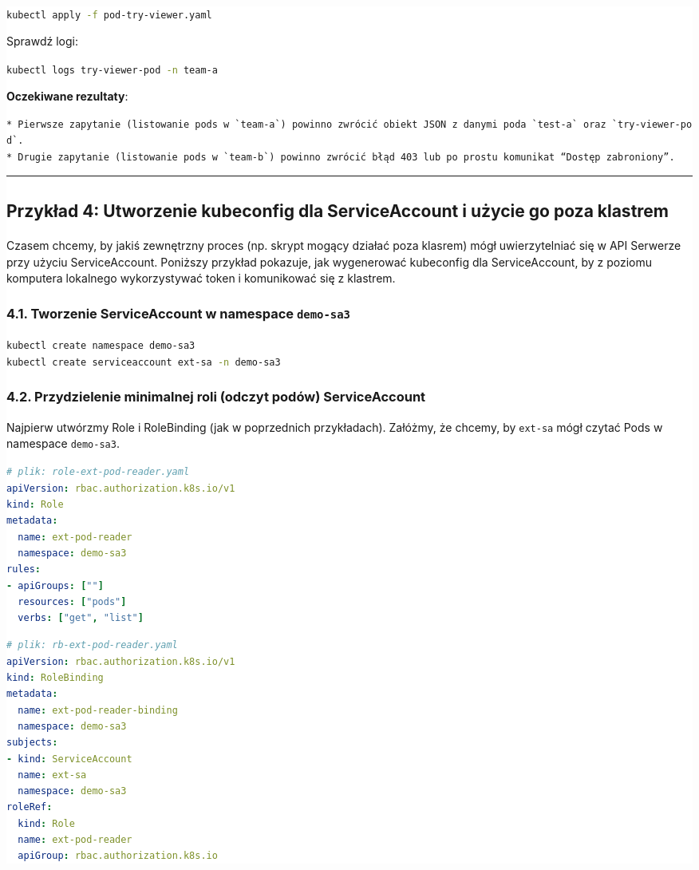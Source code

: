    ```bash
   kubectl apply -f pod-try-viewer.yaml
   ```

   Sprawdź logi:

   ```bash
   kubectl logs try-viewer-pod -n team-a
   ```

   **Oczekiwane rezultaty**:

    * Pierwsze zapytanie (listowanie pods w `team-a`) powinno zwrócić obiekt JSON z danymi poda `test-a` oraz `try-viewer-pod`.
    * Drugie zapytanie (listowanie pods w `team-b`) powinno zwrócić błąd 403 lub po prostu komunikat “Dostęp zabroniony”.

---

## Przykład 4: Utworzenie kubeconfig dla ServiceAccount i użycie go poza klastrem

Czasem chcemy, by jakiś zewnętrzny proces (np. skrypt mogący działać poza klasrem) mógł uwierzytelniać się w API Serwerze przy użyciu ServiceAccount. Poniższy przykład pokazuje, jak wygenerować kubeconfig dla ServiceAccount, by z poziomu komputera lokalnego wykorzystywać token i komunikować się z klastrem.

### 4.1. Tworzenie ServiceAccount w namespace `demo-sa3`

```bash
kubectl create namespace demo-sa3
kubectl create serviceaccount ext-sa -n demo-sa3
```

### 4.2. Przydzielenie minimalnej roli (odczyt podów) ServiceAccount

Najpierw utwórzmy Role i RoleBinding (jak w poprzednich przykładach). Załóżmy, że chcemy, by `ext-sa` mógł czytać Pods w namespace `demo-sa3`.

```yaml
# plik: role-ext-pod-reader.yaml
apiVersion: rbac.authorization.k8s.io/v1
kind: Role
metadata:
  name: ext-pod-reader
  namespace: demo-sa3
rules:
- apiGroups: [""]
  resources: ["pods"]
  verbs: ["get", "list"]
```

```yaml
# plik: rb-ext-pod-reader.yaml
apiVersion: rbac.authorization.k8s.io/v1
kind: RoleBinding
metadata:
  name: ext-pod-reader-binding
  namespace: demo-sa3
subjects:
- kind: ServiceAccount
  name: ext-sa
  namespace: demo-sa3
roleRef:
  kind: Role
  name: ext-pod-reader
  apiGroup: rbac.authorization.k8s.io
```